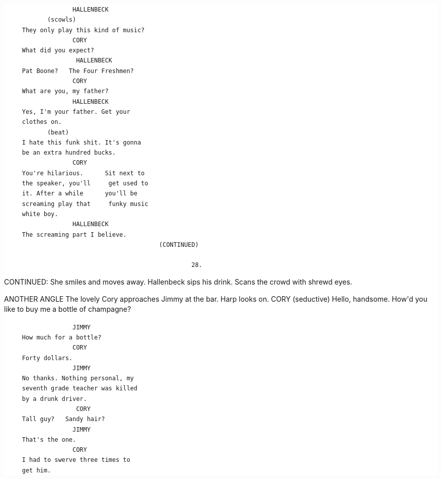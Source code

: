                        HALLENBECK
                (scowls)
         They only play this kind of music?
                       CORY
         What did you expect?
                        HALLENBECK
         Pat Boone?   The Four Freshmen?
                       CORY
         What are you, my father?
                       HALLENBECK
         Yes, I'm your father. Get your
         clothes on.
                (beat)
         I hate this funk shit. It's gonna
         be an extra hundred bucks.
                       CORY
         You're hilarious.      Sit next to
         the speaker, you'll     get used to
         it. After a while      you'll be
         screaming play that     funky music
         white boy.
                       HALLENBECK
         The screaming part I believe.
                                               (CONTINUED)

                                                        28.
CONTINUED:
She smiles and moves away.
Hallenbeck sips his drink.      Scans the crowd with shrewd
eyes.

ANOTHER ANGLE
The lovely Cory approaches Jimmy at the bar.     Harp looks
on.
                       CORY
                (seductive)
         Hello, handsome. How'd you like
         to buy me a bottle of champagne?

                       JIMMY
         How much for a bottle?
                       CORY
         Forty dollars.
                       JIMMY
         No thanks. Nothing personal, my
         seventh grade teacher was killed
         by a drunk driver.
                        CORY
         Tall guy?   Sandy hair?
                       JIMMY
         That's the one.
                       CORY
         I had to swerve three times to
         get him.
